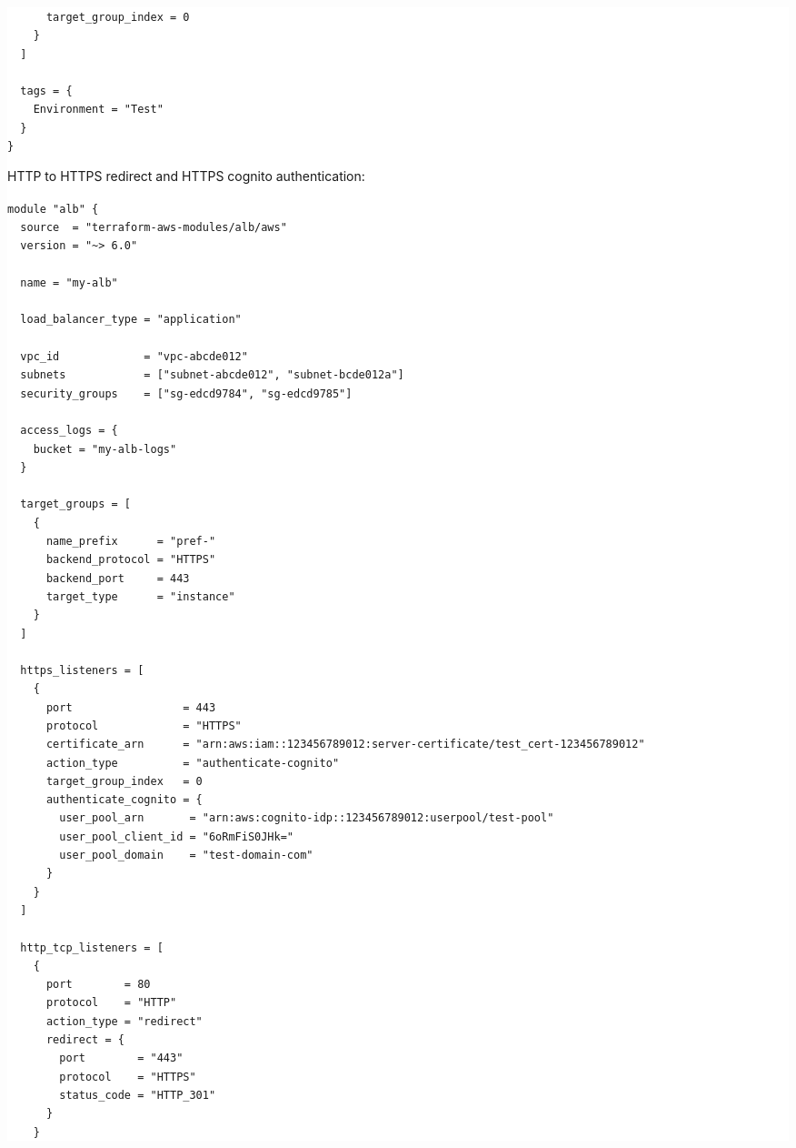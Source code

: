 ```hcl
      target_group_index = 0
    }
  ]

  tags = {
    Environment = "Test"
  }
}
```

HTTP to HTTPS redirect and HTTPS cognito authentication:

```hcl
module "alb" {
  source  = "terraform-aws-modules/alb/aws"
  version = "~> 6.0"

  name = "my-alb"

  load_balancer_type = "application"

  vpc_id             = "vpc-abcde012"
  subnets            = ["subnet-abcde012", "subnet-bcde012a"]
  security_groups    = ["sg-edcd9784", "sg-edcd9785"]

  access_logs = {
    bucket = "my-alb-logs"
  }

  target_groups = [
    {
      name_prefix      = "pref-"
      backend_protocol = "HTTPS"
      backend_port     = 443
      target_type      = "instance"
    }
  ]

  https_listeners = [
    {
      port                 = 443
      protocol             = "HTTPS"
      certificate_arn      = "arn:aws:iam::123456789012:server-certificate/test_cert-123456789012"
      action_type          = "authenticate-cognito"
      target_group_index   = 0
      authenticate_cognito = {
        user_pool_arn       = "arn:aws:cognito-idp::123456789012:userpool/test-pool"
        user_pool_client_id = "6oRmFiS0JHk="
        user_pool_domain    = "test-domain-com"
      }
    }
  ]

  http_tcp_listeners = [
    {
      port        = 80
      protocol    = "HTTP"
      action_type = "redirect"
      redirect = {
        port        = "443"
        protocol    = "HTTPS"
        status_code = "HTTP_301"
      }
    }
```